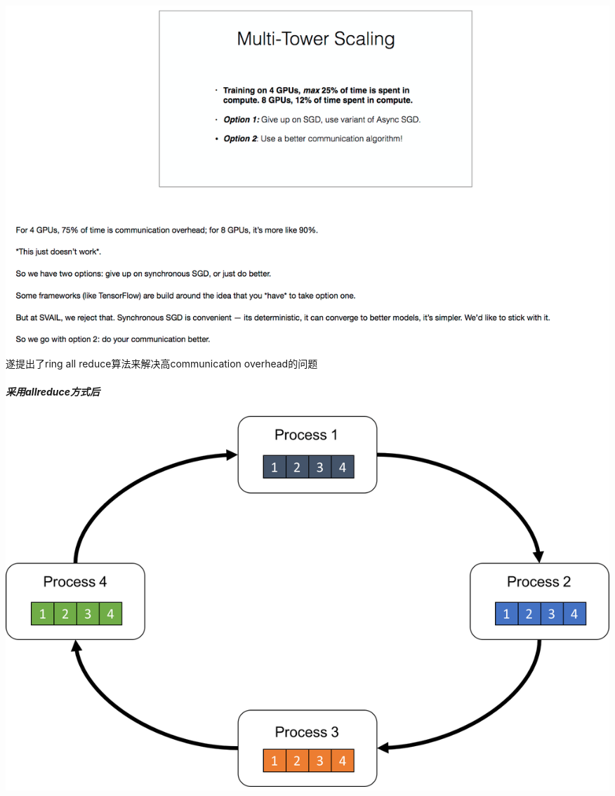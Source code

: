 ![communication overhead](/assets/images/communication_overhead_1.png)
遂提出了ring all reduce算法来解决高communication overhead的问题

##### 采用allreduce方式后

  ![allreduce](/assets/images/pscl_fig_2_allreduce.png)
